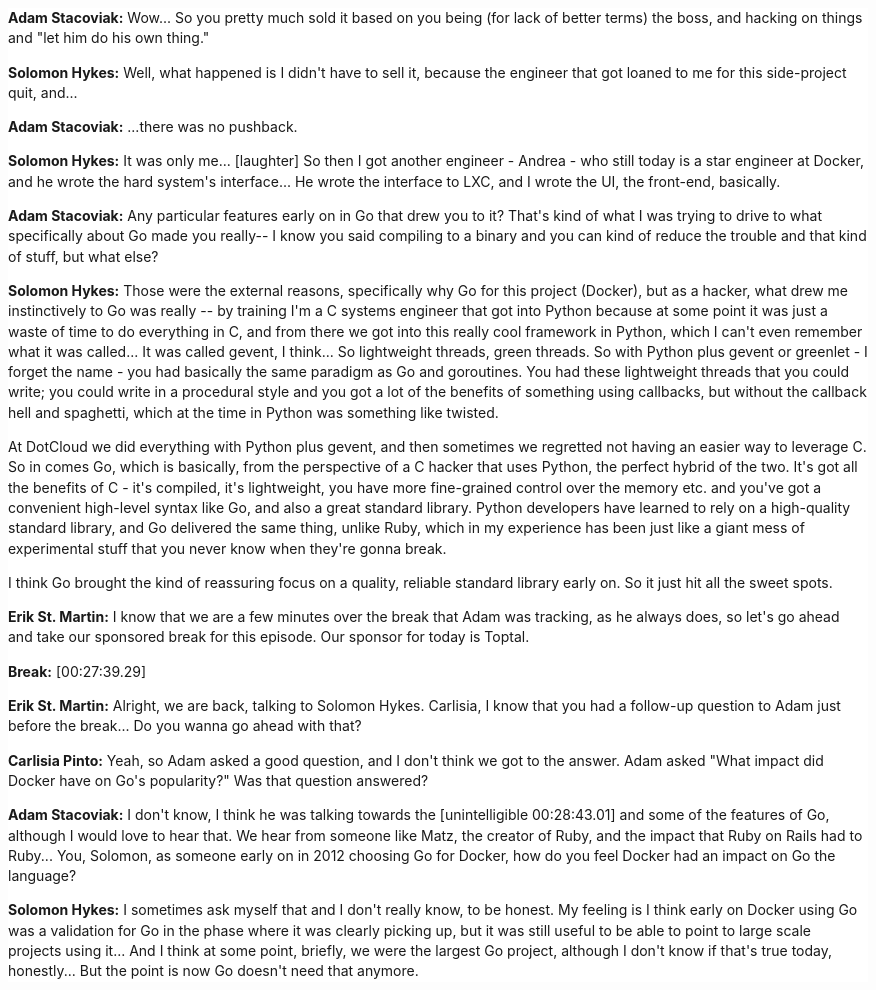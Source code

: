 **Adam Stacoviak:** Wow... So you pretty much sold it based on you being (for lack of better terms) the boss, and hacking on things and "let him do his own thing."

**Solomon Hykes:** Well, what happened is I didn't have to sell it, because the engineer that got loaned to me for this side-project quit, and...

**Adam Stacoviak:** ...there was no pushback.

**Solomon Hykes:** It was only me... \[laughter\] So then I got another engineer - Andrea - who still today is a star engineer at Docker, and he wrote the hard system's interface... He wrote the interface to LXC, and I wrote the UI, the front-end, basically.

**Adam Stacoviak:** Any particular features early on in Go that drew you to it? That's kind of what I was trying to drive to what specifically about Go made you really-- I know you said compiling to a binary and you can kind of reduce the trouble and that kind of stuff, but what else?

**Solomon Hykes:** Those were the external reasons, specifically why Go for this project (Docker), but as a hacker, what drew me instinctively to Go was really -- by training I'm a C systems engineer that got into Python because at some point it was just a waste of time to do everything in C, and from there we got into this really cool framework in Python, which I can't even remember what it was called... It was called gevent, I think... So lightweight threads, green threads. So with Python plus gevent or greenlet - I forget the name - you had basically the same paradigm as Go and goroutines. You had these lightweight threads that you could write; you could write in a procedural style and you got a lot of the benefits of something using callbacks, but without the callback hell and spaghetti, which at the time in Python was something like twisted.

At DotCloud we did everything with Python plus gevent, and then sometimes we regretted not having an easier way to leverage C. So in comes Go, which is basically, from the perspective of a C hacker that uses Python, the perfect hybrid of the two. It's got all the benefits of C - it's compiled, it's lightweight, you have more fine-grained control over the memory etc. and you've got a convenient high-level syntax like Go, and also a great standard library. Python developers have learned to rely on a high-quality standard library, and Go delivered the same thing, unlike Ruby, which in my experience has been just like a giant mess of experimental stuff that you never know when they're gonna break.

I think Go brought the kind of reassuring focus on a quality, reliable standard library early on. So it just hit all the sweet spots.

**Erik St. Martin:** I know that we are a few minutes over the break that Adam was tracking, as he always does, so let's go ahead and take our sponsored break for this episode. Our sponsor for today is Toptal.

**Break:** \[00:27:39.29\]

**Erik St. Martin:** Alright, we are back, talking to Solomon Hykes. Carlisia, I know that you had a follow-up question to Adam just before the break... Do you wanna go ahead with that?

**Carlisia Pinto:** Yeah, so Adam asked a good question, and I don't think we got to the answer. Adam asked "What impact did Docker have on Go's popularity?" Was that question answered?

**Adam Stacoviak:** I don't know, I think he was talking towards the \[unintelligible 00:28:43.01\] and some of the features of Go, although I would love to hear that. We hear from someone like Matz, the creator of Ruby, and the impact that Ruby on Rails had to Ruby... You, Solomon, as someone early on in 2012 choosing Go for Docker, how do you feel Docker had an impact on Go the language?

**Solomon Hykes:** I sometimes ask myself that and I don't really know, to be honest. My feeling is I think early on Docker using Go was a validation for Go in the phase where it was clearly picking up, but it was still useful to be able to point to large scale projects using it... And I think at some point, briefly, we were the largest Go project, although I don't know if that's true today, honestly... But the point is now Go doesn't need that anymore.

